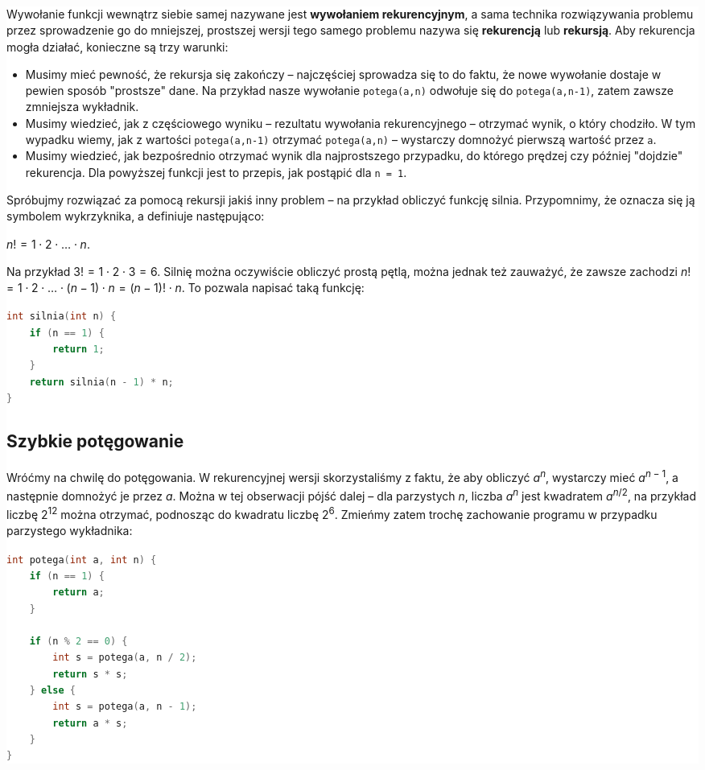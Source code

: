 Wywołanie funkcji wewnątrz siebie samej nazywane jest **wywołaniem rekurencyjnym**, a sama technika rozwiązywania problemu przez sprowadzenie go do mniejszej, prostszej wersji tego samego problemu nazywa się **rekurencją** lub **rekursją**. Aby rekurencja mogła działać, konieczne są trzy warunki:

- Musimy mieć pewność, że rekursja się zakończy – najczęściej sprowadza się to do faktu, że nowe wywołanie dostaje w pewien sposób "prostsze" dane. Na przykład nasze wywołanie `potega(a,n)` odwołuje się do  `potega(a,n-1)`, zatem zawsze zmniejsza wykładnik.
- Musimy wiedzieć, jak z częściowego wyniku – rezultatu wywołania rekurencyjnego – otrzymać wynik, o który chodziło. W tym wypadku wiemy, jak z wartości `potega(a,n-1)` otrzymać `potega(a,n)` – wystarczy domnożyć pierwszą wartość przez `a`.
- Musimy wiedzieć, jak bezpośrednio otrzymać wynik dla najprostszego przypadku, do którego prędzej czy później "dojdzie" rekurencja. Dla powyższej funkcji jest to przepis, jak postąpić dla `n = 1`.

Spróbujmy rozwiązać za pomocą rekursji jakiś inny problem – na przykład obliczyć funkcję silnia. Przypomnimy, że oznacza się ją symbolem wykrzyknika, a definiuje następująco:

$n! = 1 \cdot 2 \cdot \ldots \cdot n$.

Na przykład $3! = 1 \cdot 2 \cdot 3 = 6$. Silnię można oczywiście obliczyć prostą pętlą, można jednak też zauważyć, że zawsze zachodzi $n! = 1 \cdot 2 \cdot \ldots \cdot (n-1) \cdot n = (n-1)! \cdot n$. To pozwala napisać taką funkcję:

```cpp
int silnia(int n) {
    if (n == 1) {
        return 1;
    }
    return silnia(n - 1) * n;
}
```

## Szybkie potęgowanie

Wróćmy na chwilę do potęgowania. W rekurencyjnej wersji skorzystaliśmy z faktu, że aby obliczyć $a^n$, wystarczy mieć $a^{n-1}$, a następnie domnożyć je przez $a$. Można w tej obserwacji pójść dalej – dla parzystych $n$, liczba $a^n$ jest kwadratem $a^{n/2}$, na przykład liczbę $2^{12}$ można otrzymać, podnosząc do kwadratu liczbę $2^6$. Zmieńmy zatem trochę zachowanie programu w przypadku parzystego wykładnika:

```cpp
int potega(int a, int n) {
    if (n == 1) {
        return a;
    }

    if (n % 2 == 0) {
        int s = potega(a, n / 2);
        return s * s;
    } else {
        int s = potega(a, n - 1);
        return a * s;
    }
}
```
